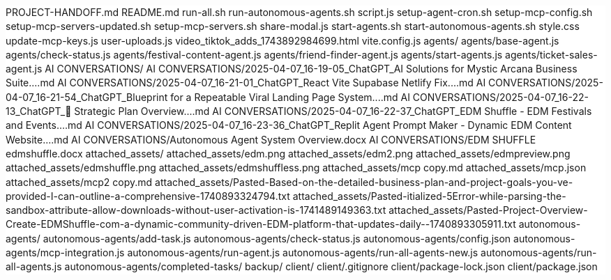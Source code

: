PROJECT-HANDOFF.md
README.md
run-all.sh
run-autonomous-agents.sh
script.js
setup-agent-cron.sh
setup-mcp-config.sh
setup-mcp-servers-updated.sh
setup-mcp-servers.sh
share-modal.js
start-agents.sh
start-autonomous-agents.sh
style.css
update-mcp-keys.js
user-uploads.js
video_tiktok_adds_1743892984699.html
vite.config.js
agents/
agents/base-agent.js
agents/check-status.js
agents/festival-content-agent.js
agents/friend-finder-agent.js
agents/start-agents.js
agents/ticket-sales-agent.js
AI CONVERSATIONS/
AI CONVERSATIONS/2025-04-07_16-19-05_ChatGPT_AI Solutions for Mystic Arcana Business Suite....md
AI CONVERSATIONS/2025-04-07_16-21-01_ChatGPT_React Vite Supabase Netlify Fix....md
AI CONVERSATIONS/2025-04-07_16-21-54_ChatGPT_Blueprint for a Repeatable Viral Landing Page System....md
AI CONVERSATIONS/2025-04-07_16-22-13_ChatGPT_🔷 Strategic Plan Overview....md
AI CONVERSATIONS/2025-04-07_16-22-37_ChatGPT_EDM Shuffle - EDM Festivals and Events....md
AI CONVERSATIONS/2025-04-07_16-23-36_ChatGPT_Replit Agent Prompt Maker - Dynamic EDM Content Website....md
AI CONVERSATIONS/Autonomous Agent System Overview.docx
AI CONVERSATIONS/EDM SHUFFLE edmshuffle.docx
attached_assets/
attached_assets/edm.png
attached_assets/edm2.png
attached_assets/edmpreview.png
attached_assets/edmshuffle.png
attached_assets/edmshuffless.png
attached_assets/mcp copy.md
attached_assets/mcp.json
attached_assets/mcp2 copy.md
attached_assets/Pasted-Based-on-the-detailed-business-plan-and-project-goals-you-ve-provided-I-can-outline-a-comprehensive-1740893324794.txt
attached_assets/Pasted-itialized-5Error-while-parsing-the-sandbox-attribute-allow-downloads-without-user-activation-is-1741489149363.txt
attached_assets/Pasted-Project-Overview-Create-EDMShuffle-com-a-dynamic-community-driven-EDM-platform-that-updates-daily--1740893305911.txt
autonomous-agents/
autonomous-agents/add-task.js
autonomous-agents/check-status.js
autonomous-agents/config.json
autonomous-agents/mcp-integration.js
autonomous-agents/run-agent.js
autonomous-agents/run-all-agents-new.js
autonomous-agents/run-all-agents.js
autonomous-agents/completed-tasks/
backup/
client/
client/.gitignore
client/package-lock.json
client/package.json
